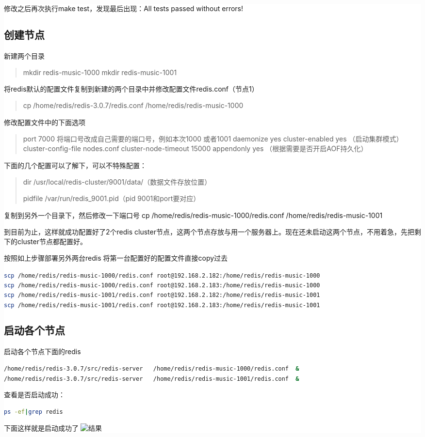修改之后再次执行make test，发现最后出现：All tests passed without errors!





## 创建节点

新建两个目录

> mkdir redis-music-1000
> mkdir redis-music-1001

将redis默认的配置文件复制到新建的两个目录中并修改配置文件redis.conf（节点1）
>cp /home/redis/redis-3.0.7/redis.conf  /home/redis/redis-music-1000

修改配置文件中的下面选项
>port 7000  将端口号改成自己需要的端口号，例如本次1000 或者1001
>daemonize yes
>cluster-enabled yes （启动集群模式）
>cluster-config-file nodes.conf
>cluster-node-timeout 15000
>appendonly yes （根据需要是否开启AOF持久化）

下面的几个配置可以了解下，可以不特殊配置：

> dir /usr/local/redis-cluster/9001/data/（数据文件存放位置）
>
> pidfile /var/run/redis_9001.pid（pid 9001和port要对应）

复制到另外一个目录下，然后修改一下端口号
cp /home/redis/redis-music-1000/redis.conf  /home/redis/redis-music-1001

到目前为止，这样就成功配置好了2个redis cluster节点，这两个节点存放与用一个服务器上。现在还未启动这两个节点，不用着急，先把剩下的cluster节点都配置好。

按照如上步骤部署另外两台redis
将第一台配置好的配置文件直接copy过去
```sh
scp /home/redis/redis-music-1000/redis.conf root@192.168.2.182:/home/redis/redis-music-1000
scp /home/redis/redis-music-1000/redis.conf root@192.168.2.183:/home/redis/redis-music-1000
scp /home/redis/redis-music-1001/redis.conf root@192.168.2.182:/home/redis/redis-music-1001
scp /home/redis/redis-music-1001/redis.conf root@192.168.2.183:/home/redis/redis-music-1001
```

## 启动各个节点

启动各个节点下面的redis
```sh
/home/redis/redis-3.0.7/src/redis-server   /home/redis/redis-music-1000/redis.conf  &
/home/redis/redis-3.0.7/src/redis-server   /home/redis/redis-music-1001/redis.conf  &
```

查看是否启动成功：
```sh
ps -ef|grep redis
```
下面这样就是启动成功了
![结果](images\结果.png)
